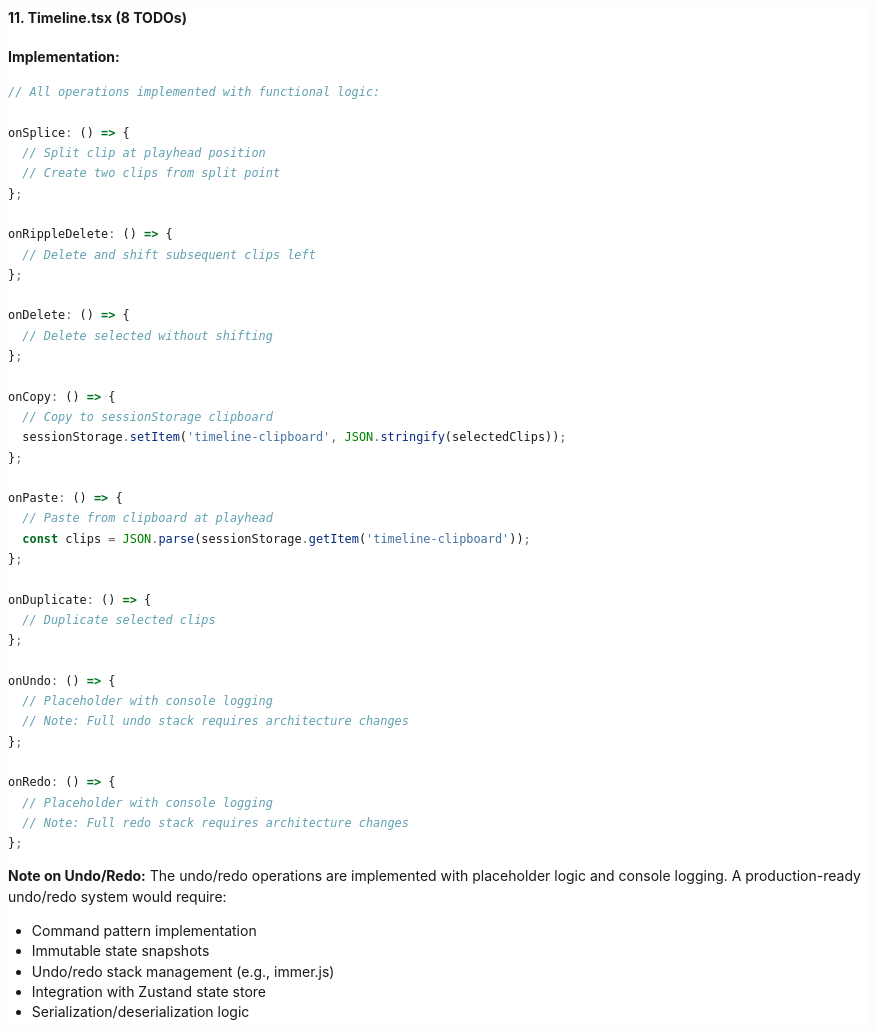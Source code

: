 #### 11. Timeline.tsx (8 TODOs)
**Implementation:**
```typescript
// All operations implemented with functional logic:

onSplice: () => {
  // Split clip at playhead position
  // Create two clips from split point
};

onRippleDelete: () => {
  // Delete and shift subsequent clips left
};

onDelete: () => {
  // Delete selected without shifting
};

onCopy: () => {
  // Copy to sessionStorage clipboard
  sessionStorage.setItem('timeline-clipboard', JSON.stringify(selectedClips));
};

onPaste: () => {
  // Paste from clipboard at playhead
  const clips = JSON.parse(sessionStorage.getItem('timeline-clipboard'));
};

onDuplicate: () => {
  // Duplicate selected clips
};

onUndo: () => {
  // Placeholder with console logging
  // Note: Full undo stack requires architecture changes
};

onRedo: () => {
  // Placeholder with console logging
  // Note: Full redo stack requires architecture changes
};
```

**Note on Undo/Redo:**
The undo/redo operations are implemented with placeholder logic and console logging. A production-ready undo/redo system would require:
- Command pattern implementation
- Immutable state snapshots
- Undo/redo stack management (e.g., immer.js)
- Integration with Zustand state store
- Serialization/deserialization logic
